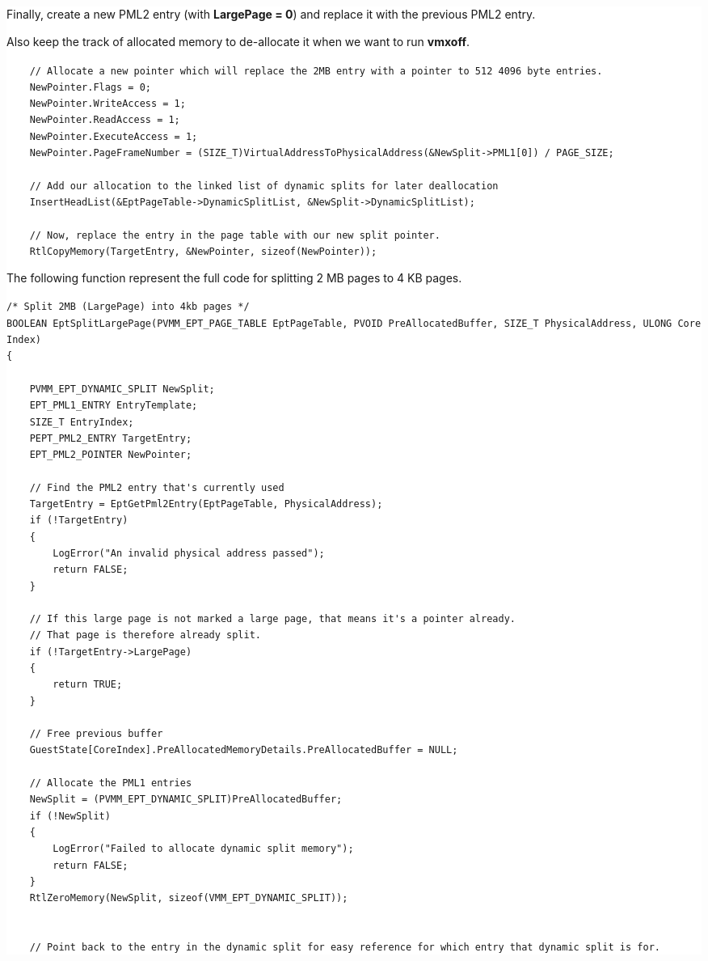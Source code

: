 Finally, create a new PML2 entry (with **LargePage = 0**) and replace it with the previous PML2 entry.

Also keep the track of allocated memory to de-allocate it when we want to run **vmxoff**.

```
	// Allocate a new pointer which will replace the 2MB entry with a pointer to 512 4096 byte entries. 
	NewPointer.Flags = 0;
	NewPointer.WriteAccess = 1;
	NewPointer.ReadAccess = 1;
	NewPointer.ExecuteAccess = 1;
	NewPointer.PageFrameNumber = (SIZE_T)VirtualAddressToPhysicalAddress(&NewSplit->PML1[0]) / PAGE_SIZE;

	// Add our allocation to the linked list of dynamic splits for later deallocation 
	InsertHeadList(&EptPageTable->DynamicSplitList, &NewSplit->DynamicSplitList);

	// Now, replace the entry in the page table with our new split pointer.
	RtlCopyMemory(TargetEntry, &NewPointer, sizeof(NewPointer));
```

The following function represent the full code for splitting 2 MB pages to 4 KB pages.

```
/* Split 2MB (LargePage) into 4kb pages */
BOOLEAN EptSplitLargePage(PVMM_EPT_PAGE_TABLE EptPageTable, PVOID PreAllocatedBuffer, SIZE_T PhysicalAddress, ULONG CoreIndex)
{

	PVMM_EPT_DYNAMIC_SPLIT NewSplit;
	EPT_PML1_ENTRY EntryTemplate;
	SIZE_T EntryIndex;
	PEPT_PML2_ENTRY TargetEntry;
	EPT_PML2_POINTER NewPointer;

	// Find the PML2 entry that's currently used
	TargetEntry = EptGetPml2Entry(EptPageTable, PhysicalAddress);
	if (!TargetEntry)
	{
		LogError("An invalid physical address passed");
		return FALSE;
	}

	// If this large page is not marked a large page, that means it's a pointer already.
	// That page is therefore already split.
	if (!TargetEntry->LargePage)
	{
		return TRUE;
	}

	// Free previous buffer 
	GuestState[CoreIndex].PreAllocatedMemoryDetails.PreAllocatedBuffer = NULL;

	// Allocate the PML1 entries 
	NewSplit = (PVMM_EPT_DYNAMIC_SPLIT)PreAllocatedBuffer;
	if (!NewSplit)
	{
		LogError("Failed to allocate dynamic split memory");
		return FALSE;
	}
	RtlZeroMemory(NewSplit, sizeof(VMM_EPT_DYNAMIC_SPLIT));


	// Point back to the entry in the dynamic split for easy reference for which entry that dynamic split is for.
```